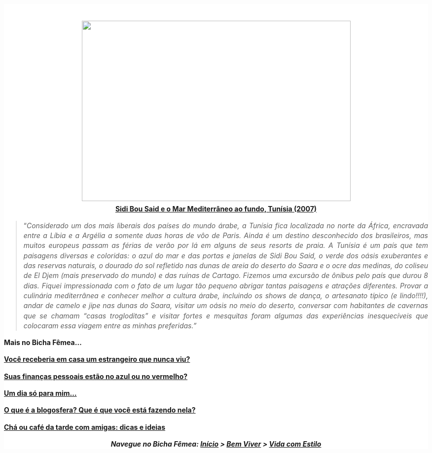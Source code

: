 &nbsp;

<p align="center">
  <a href="http://www.trololodemulher.com.br/blog/wp-content/uploads/2011/08/Sidi-Bou-Said-Mar-Mediterraneo-Tuninia.jpg"><img class="alignnone size-full wp-image-6712" title="Sidi Bou Said - Mar Mediterrâneo - Tunísia" src="http://www.trololodemulher.com.br/blog/wp-content/uploads/2011/08/Sidi-Bou-Said-Mar-Mediterraneo-Tuninia.jpg" alt="" width="545" height="366" /><br /> </a><strong><a href="http://casosecoisasdabonfa.blogspot.com/2009/10/minha-primeira-viagem-africa-tunisia.html" target="_blank">Sidi Bou Said e o Mar Mediterrâneo ao fundo, Tunísia (2007)</a></strong>
</p>

> <p align="justify">
>   “<em>Considerado um dos mais liberais dos países do mundo árabe, a Tunísia fica localizada no norte da África, encravada entre a Líbia e a Argélia a somente duas horas de vôo de Paris. Ainda é um destino desconhecido dos brasileiros, mas muitos europeus passam as férias de verão por lá em alguns de seus resorts de praia. A Tunísia é um país que tem paisagens diversas e coloridas: o azul do mar e das portas e janelas de Sidi Bou Said, o verde dos oásis exuberantes e das reservas naturais, o dourado do sol refletido nas dunas de areia do deserto do Saara e o ocre das medinas, do coliseu de El Djem (mais preservado do mundo) e das ruínas de Cartago. Fizemos uma excursão de ônibus pelo país que durou 8 dias. Fiquei impressionada com o fato de um lugar tão pequeno abrigar tantas paisagens e atrações diferentes. Provar a culinária mediterrânea e conhecer melhor a cultura árabe, incluindo os shows de dança, o artesanato típico (e lindo!!!!), andar de camelo e jipe nas dunas do Saara, visitar um oásis no meio do deserto, conversar com habitantes de cavernas que se chamam &#8220;casas trogloditas&#8221; e visitar fortes e mesquitas foram algumas das experiências inesquecíveis que colocaram essa viagem entre as minhas preferidas.”</em>
> </p>

<p align="justify">
  <strong>Mais no Bicha Fêmea…</strong>
</p>

<p align="justify">
  <strong><a href="http://www.trololodemulher.com.br/2011/06/15/intercambio/">Você receberia em casa um estrangeiro que nunca viu?</a></strong>
</p>

<p align="justify">
  <strong><a href="http://www.trololodemulher.com.br/2011/05/20/dicas-financas-pessoais/">Suas finanças pessoais estão no azul ou no vermelho?</a></strong>
</p>

<p align="justify">
  <strong><a href="http://www.trololodemulher.com.br/2011/01/17/um-dia-so-para-mim%e2%80%a6/">Um dia só para mim…</a></strong>
</p>

<p align="justify">
  <strong><a href="http://www.trololodemulher.com.br/2010/12/08/o-que-e-a-blogosfera/">O que é a blogosfera? Que é que você está fazendo nela?</a></strong>
</p>

<p align="justify">
  <strong><a href="http://www.trololodemulher.com.br/2010/07/12/cha-cafe-da-tarde/">Chá ou café da tarde com amigas: dicas e ideias</a></strong>
</p>

<p align="center">
  <strong><em>Navegue no Bicha Fêmea: <a href="http://www.trololodemulher.com.br/">Início</a> > <a href="http://www.trololodemulher.com.br/bem-viver/">Bem Viver</a> > <a href="http://www.trololodemulher.com.br/category/estilo-de-vida/">Vida com Estilo</a> </em></strong>
</p>
